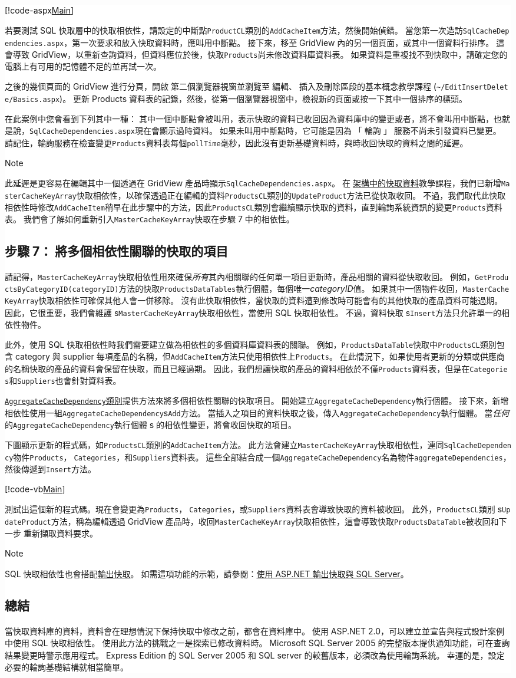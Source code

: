 
[!code-aspx[Main](using-sql-cache-dependencies-vb/samples/sample14.aspx)]

若要測試 SQL 快取層中的快取相依性，請設定的中斷點`ProductCL`類別的`AddCacheItem`方法，然後開始偵錯。 當您第一次造訪`SqlCacheDependencies.aspx`，第一次要求和放入快取資料時，應叫用中斷點。 接下來，移至 GridView 內的另一個頁面，或其中一個資料行排序。 這會導致 GridView，以重新查詢資料，但資料應位於後，快取`Products`尚未修改資料庫資料表。 如果資料是重複找不到快取中，請確定您的電腦上有可用的記憶體不足的並再試一次。

之後的幾個頁面的 GridView 進行分頁，開啟 第二個瀏覽器視窗並瀏覽至 編輯、 插入及刪除區段的基本概念教學課程 (`~/EditInsertDelete/Basics.aspx`)。 更新 Products 資料表的記錄，然後，從第一個瀏覽器視窗中，檢視新的頁面或按一下其中一個排序的標頭。

在此案例中您會看到下列其中一種： 其中一個中斷點會被叫用，表示快取的資料已收回因為資料庫中的變更或者，將不會叫用中斷點，也就是說，`SqlCacheDependencies.aspx`現在會顯示過時資料。 如果未叫用中斷點時，它可能是因為 「 輪詢 」 服務不尚未引發資料已變更。 請記住，輪詢服務在檢查變更`Products`資料表每個`pollTime`毫秒，因此沒有更新基礎資料時，與時收回快取的資料之間的延遲。

> [!NOTE]
> 此延遲是更容易在編輯其中一個透過在 GridView 產品時顯示`SqlCacheDependencies.aspx`。 在 [架構中的快取資料](caching-data-in-the-architecture-vb.md)教學課程，我們已新增`MasterCacheKeyArray`快取相依性，以確保透過正在編輯的資料`ProductsCL`類別的`UpdateProduct`方法已從快取收回。 不過，我們取代此快取相依性時修改`AddCacheItem`稍早在此步驟中的方法，因此`ProductsCL`類別會繼續顯示快取的資料，直到輪詢系統資訊的變更`Products`資料表。 我們會了解如何重新引入`MasterCacheKeyArray`快取在步驟 7 中的相依性。


## <a name="step-7-associating-multiple-dependencies-with-a-cached-item"></a>步驟 7： 將多個相依性關聯的快取的項目

請記得，`MasterCacheKeyArray`快取相依性用來確保*所有*其內相關聯的任何單一項目更新時，產品相關的資料從快取收回。 例如，`GetProductsByCategoryID(categoryID)`方法的快取`ProductsDataTables`執行個體，每個唯一*categoryID*值。 如果其中一個物件收回，`MasterCacheKeyArray`快取相依性可確保其他人會一併移除。 沒有此快取相依性，當快取的資料遭到修改時可能會有的其他快取的產品資料可能過期。 因此，它很重要，我們會維護 s`MasterCacheKeyArray`快取相依性，當使用 SQL 快取相依性。 不過，資料快取 s`Insert`方法只允許單一的相依性物件。

此外，使用 SQL 快取相依性時我們需要建立做為相依性的多個資料庫資料表的關聯。 例如，`ProductsDataTable`快取中`ProductsCL`類別包含 category 與 supplier 每項產品的名稱，但`AddCacheItem`方法只使用相依性上`Products`。 在此情況下，如果使用者更新的分類或供應商的名稱快取的產品的資料會保留在快取，而且已經過期。 因此，我們想讓快取的產品的資料相依於不僅`Products`資料表，但是在`Categories`和`Suppliers`也會針對資料表。

[ `AggregateCacheDependency`類別](https://msdn.microsoft.com/library/system.web.caching.aggregatecachedependency.aspx)提供方法來將多個相依性關聯的快取項目。 開始建立`AggregateCacheDependency`執行個體。 接下來，新增相依性使用一組`AggregateCacheDependency`s`Add`方法。 當插入之項目的資料快取之後，傳入`AggregateCacheDependency`執行個體。 當*任何*的`AggregateCacheDependency`執行個體 s 的相依性變更，將會收回快取的項目。

下圖顯示更新的程式碼，如`ProductsCL`類別的`AddCacheItem`方法。 此方法會建立`MasterCacheKeyArray`快取相依性，連同`SqlCacheDependency`物件`Products`， `Categories`，和`Suppliers`資料表。 這些全部結合成一個`AggregateCacheDependency`名為物件`aggregateDependencies`，然後傳遞到`Insert`方法。


[!code-vb[Main](using-sql-cache-dependencies-vb/samples/sample15.vb)]

測試出這個新的程式碼。現在會變更為`Products`， `Categories`，或`Suppliers`資料表會導致快取的資料被收回。 此外，`ProductsCL`類別 s`UpdateProduct`方法，稱為編輯透過 GridView 產品時，收回`MasterCacheKeyArray`快取相依性，這會導致快取`ProductsDataTable`被收回和下一步 重新擷取資料要求。

> [!NOTE]
> SQL 快取相依性也會搭配[輸出快取](https://quickstarts.asp.net/QuickStartv20/aspnet/doc/caching/output.aspx)。 如需這項功能的示範，請參閱：[使用 ASP.NET 輸出快取與 SQL Server](https://msdn.microsoft.com/library/e3w8402y(VS.80).aspx)。


## <a name="summary"></a>總結

當快取資料庫的資料，資料會在理想情況下保持快取中修改之前，都會在資料庫中。 使用 ASP.NET 2.0，可以建立並宣告與程式設計案例中使用 SQL 快取相依性。 使用此方法的挑戰之一是探索已修改資料時。 Microsoft SQL Server 2005 的完整版本提供通知功能，可在查詢結果變更時警示應用程式。 Express Edition 的 SQL Server 2005 和 SQL server 的較舊版本，必須改為使用輪詢系統。 幸運的是，設定必要的輪詢基礎結構就相當簡單。
